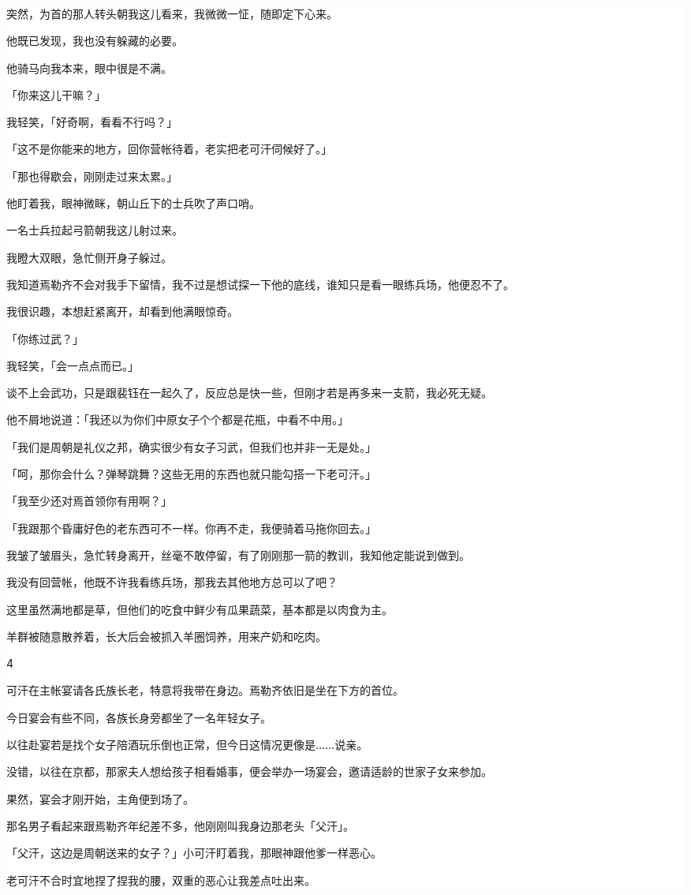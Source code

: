 突然，为首的那人转头朝我这儿看来，我微微一怔，随即定下心来。

他既已发现，我也没有躲藏的必要。

他骑马向我本来，眼中很是不满。

「你来这儿干嘛？」

我轻笑，「好奇啊，看看不行吗？」

「这不是你能来的地方，回你营帐待着，老实把老可汗伺候好了。」

「那也得歇会，刚刚走过来太累。」

他盯着我，眼神微眯，朝山丘下的士兵吹了声口哨。

一名士兵拉起弓箭朝我这儿射过来。

我瞪大双眼，急忙侧开身子躲过。

我知道焉勒齐不会对我手下留情，我不过是想试探一下他的底线，谁知只是看一眼练兵场，他便忍不了。

我很识趣，本想赶紧离开，却看到他满眼惊奇。

「你练过武？」

我轻笑，「会一点点而已。」

谈不上会武功，只是跟裴钰在一起久了，反应总是快一些，但刚才若是再多来一支箭，我必死无疑。

他不屑地说道：「我还以为你们中原女子个个都是花瓶，中看不中用。」

「我们是周朝是礼仪之邦，确实很少有女子习武，但我们也并非一无是处。」

「呵，那你会什么？弹琴跳舞？这些无用的东西也就只能勾搭一下老可汗。」

「我至少还对焉首领你有用啊？」

「我跟那个昏庸好色的老东西可不一样。你再不走，我便骑着马拖你回去。」

我皱了皱眉头，急忙转身离开，丝毫不敢停留，有了刚刚那一箭的教训，我知他定能说到做到。

我没有回营帐，他既不许我看练兵场，那我去其他地方总可以了吧？

这里虽然满地都是草，但他们的吃食中鲜少有瓜果蔬菜，基本都是以肉食为主。

羊群被随意散养着，长大后会被抓入羊圈饲养，用来产奶和吃肉。

4

可汗在主帐宴请各氏族长老，特意将我带在身边。焉勒齐依旧是坐在下方的首位。

今日宴会有些不同，各族长身旁都坐了一名年轻女子。

以往赴宴若是找个女子陪酒玩乐倒也正常，但今日这情况更像是……说亲。

没错，以往在京都，那家夫人想给孩子相看婚事，便会举办一场宴会，邀请适龄的世家子女来参加。

果然，宴会才刚开始，主角便到场了。

那名男子看起来跟焉勒齐年纪差不多，他刚刚叫我身边那老头「父汗」。

「父汗，这边是周朝送来的女子？」小可汗盯着我，那眼神跟他爹一样恶心。

老可汗不合时宜地捏了捏我的腰，双重的恶心让我差点吐出来。
